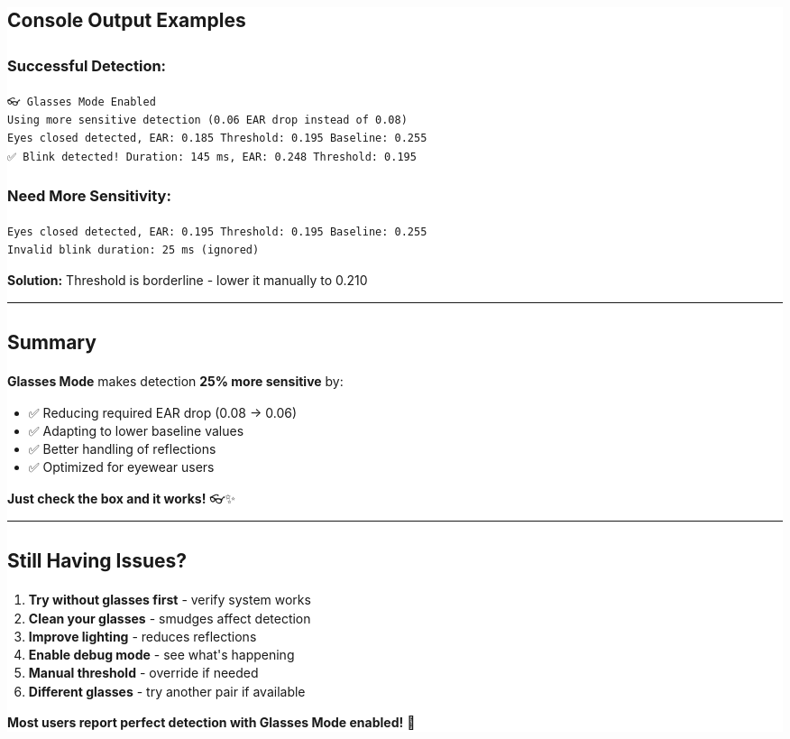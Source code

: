 
## Console Output Examples

### Successful Detection:
```
👓 Glasses Mode Enabled
Using more sensitive detection (0.06 EAR drop instead of 0.08)
Eyes closed detected, EAR: 0.185 Threshold: 0.195 Baseline: 0.255
✅ Blink detected! Duration: 145 ms, EAR: 0.248 Threshold: 0.195
```

### Need More Sensitivity:
```
Eyes closed detected, EAR: 0.195 Threshold: 0.195 Baseline: 0.255
Invalid blink duration: 25 ms (ignored)
```
**Solution:** Threshold is borderline - lower it manually to 0.210

---

## Summary

**Glasses Mode** makes detection **25% more sensitive** by:
- ✅ Reducing required EAR drop (0.08 → 0.06)
- ✅ Adapting to lower baseline values
- ✅ Better handling of reflections
- ✅ Optimized for eyewear users

**Just check the box and it works!** 👓✨

---

## Still Having Issues?

1. **Try without glasses first** - verify system works
2. **Clean your glasses** - smudges affect detection
3. **Improve lighting** - reduces reflections
4. **Enable debug mode** - see what's happening
5. **Manual threshold** - override if needed
6. **Different glasses** - try another pair if available

**Most users report perfect detection with Glasses Mode enabled!** 🎉
